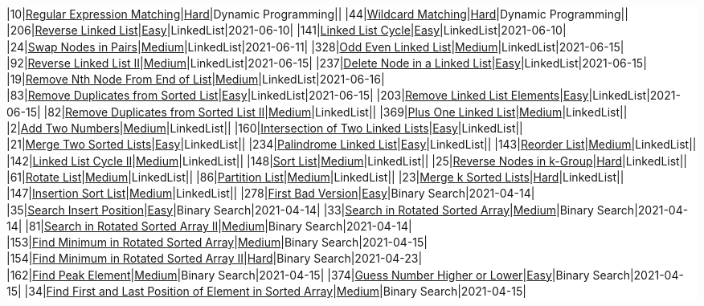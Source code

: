|10|[Regular Expression Matching](https://leetcode.com/problems/regular-expression-matching/description/)|[Hard](./Dynamic_Programming/10.Regular_Expression_Matching.cs)|Dynamic Programming||
|44|[Wildcard Matching](https://leetcode.com/problems/wildcard-matching/description/)|[Hard](./Dynamic_Programming/44.Wildcard_Matching.cs)|Dynamic Programming||
|206|[Reverse Linked List](https://leetcode.com/problems/reverse-linked-list/description/)|[Easy](./LinkedList/206.Reverse_Linked_List.cs)|LinkedList|2021-06-10|
|141|[Linked List Cycle](https://leetcode.com/problems/linked-list-cycle/description/)|[Easy](./LinkedList/141.Linked_List_Cycle.cs)|LinkedList|2021-06-10|
|24|[Swap Nodes in Pairs](https://leetcode.com/problems/swap-nodes-in-pairs/description/)|[Medium](./LinkedList/24.Swap_Nodes_in_Pairs.cs)|LinkedList|2021-06-11|
|328|[Odd Even Linked List](https://leetcode.com/problems/odd-even-linked-list/description/)|[Medium](./LinkedList/328.Odd_Even_Linked_List.cs)|LinkedList|2021-06-15|
|92|[Reverse Linked List II](https://leetcode.com/problems/reverse-linked-list-ii/description/)|[Medium](./LinkedList/92.Reverse_Linked_List_II.cs)|LinkedList|2021-06-15|
|237|[Delete Node in a Linked List](https://leetcode.com/problems/delete-node-in-a-linked-list/description/)|[Easy](./LinkedList/237.Delete_Node_in_a_Linked_List.cs)|LinkedList|2021-06-15|
|19|[Remove Nth Node From End of List](https://leetcode.com/problems/remove-nth-node-from-end-of-list/description/)|[Medium](./LinkedList/19.Remove_Nth_Node_From_End_of_List.cs)|LinkedList|2021-06-16|
|83|[Remove Duplicates from Sorted List](https://leetcode.com/problems/remove-duplicates-from-sorted-list/description/)|[Easy](./LinkedList/83.Remove_Duplicates_from_Sorted_List.cs)|LinkedList|2021-06-15|
|203|[Remove Linked List Elements](https://leetcode.com/problems/remove-linked-list-elements/description/)|[Easy](./LinkedList/203.Remove_Linked_List_Elements.cs)|LinkedList|2021-06-15|
|82|[Remove Duplicates from Sorted List II](https://leetcode.com/problems/remove-duplicates-from-sorted-list-ii/description/)|[Medium](./LinkedList/82.Remove_Duplicates_from_Sorted_List_II.cs)|LinkedList||
|369|[Plus One Linked List](https://leetcode.com/problems/plus-one-linked-list/description/)|[Medium](./LinkedList/369.Plus_One_Linked_List.cs)|LinkedList||
|2|[Add Two Numbers](https://leetcode.com/problems/add-two-numbers/description/)|[Medium](./LinkedList/2.Add_Two_Numbers.cs)|LinkedList||
|160|[Intersection of Two Linked Lists](https://leetcode.com/problems/intersection-of-two-linked-lists/description/)|[Easy](./LinkedList/160.Intersection_of_Two_Linked_Lists.cs)|LinkedList||
|21|[Merge Two Sorted Lists](https://leetcode.com/problems/merge-two-sorted-lists/description/)|[Easy](./LinkedList/21.Merge_Two_Sorted_Lists.cs)|LinkedList||
|234|[Palindrome Linked List](https://leetcode.com/problems/palindrome-linked-list/description/)|[Easy](./LinkedList/234.Palindrome_Linked_List.cs)|LinkedList||
|143|[Reorder List](https://leetcode.com/problems/reorder-list/description/)|[Medium](./LinkedList/143.Reorder_List.cs)|LinkedList||
|142|[Linked List Cycle II](https://leetcode.com/problems/linked-list-cycle-ii/description/)|[Medium](./LinkedList/142.Linked_List_Cycle_II.cs)|LinkedList||
|148|[Sort List](https://leetcode.com/problems/sort-list/description/)|[Medium](./LinkedList/148.Sort_List.cs)|LinkedList||
|25|[Reverse Nodes in k-Group](https://leetcode.com/problems/reverse-nodes-in-k-group/description/)|[Hard](./LinkedList/25.Reverse_Nodes_in_k-Group.cs)|LinkedList||
|61|[Rotate List](https://leetcode.com/problems/rotate-list/description/)|[Medium](./LinkedList/61.Rotate_List.cs)|LinkedList||
|86|[Partition List](https://leetcode.com/problems/partition-list/description/)|[Medium](./LinkedList/86.Partition_List.cs)|LinkedList||
|23|[Merge k Sorted Lists](https://leetcode.com/problems/merge-k-sorted-lists/description/)|[Hard](./LinkedList/23.Merge_k_Sorted_Lists.cs)|LinkedList||
|147|[Insertion Sort List](https://leetcode.com/problems/insertion-sort-list/description/)|[Medium](./LinkedList/147.Insertion_Sort_List.cs)|LinkedList||
|278|[First Bad Version](https://leetcode.com/problems/first-bad-version/description/)|[Easy](./Array/278.First_Bad_Version.cs)|Binary Search|2021-04-14|
|35|[Search Insert Position](https://leetcode.com/problems/search-insert-position/description/)|[Easy](./Array/35.Search_Insert_Position.cs)|Binary Search|2021-04-14|
|33|[Search in Rotated Sorted Array](https://leetcode.com/problems/search-in-rotated-sorted-array/description/)|[Medium](./Array/33.Search_in_Rotated_Sorted_Array.cs)|Binary Search|2021-04-14|
|81|[Search in Rotated Sorted Array II](https://leetcode.com/problems/search-in-rotated-sorted-array-ii/description/)|[Medium](./Array/81.Search_in_Rotated_Sorted_Array_II.cs)|Binary Search|2021-04-14|
|153|[Find Minimum in Rotated Sorted Array](https://leetcode.com/problems/find-minimum-in-rotated-sorted-array/description/)|[Medium](./Array/153.Find_Minimum_in_Rotated_Sorted_Array.cs)|Binary Search|2021-04-15|
|154|[Find Minimum in Rotated Sorted Array II](https://leetcode.com/problems/find-minimum-in-rotated-sorted-array-ii/description/)|[Hard](./Array/154.Find_Minimum_in_Rotated_Sorted_Array_II.cs)|Binary Search|2021-04-23|
|162|[Find Peak Element](https://leetcode.com/problems/find-peak-element/description/)|[Medium](./Array/162.Find_Peak_Element.cs)|Binary Search|2021-04-15|
|374|[Guess Number Higher or Lower](https://leetcode.com/problems/guess-number-higher-or-lower/)|[Easy](./Array/374.Guess_Number_Higher_or_Lower.cs)|Binary Search|2021-04-15|
|34|[Find First and Last Position of Element in Sorted Array](https://leetcode.com/problems/find-first-and-last-position-of-element-in-sorted-array/description/)|[Medium](./Array/34.Find_First_and_Last_Position_of_Element_in_Sorted_Array.cs)|Binary Search|2021-04-15|